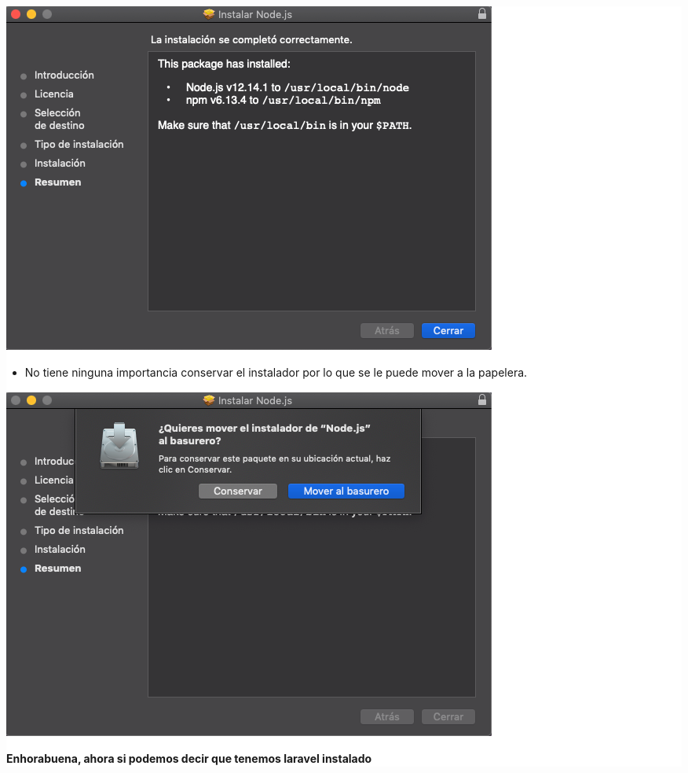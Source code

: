 ![node](img-mac/node6.png)

* No tiene ninguna importancia conservar el instalador por lo que se le puede mover a la papelera.

![node](img-mac/node7.png)

**Enhorabuena, ahora si podemos decir que tenemos laravel instalado**
